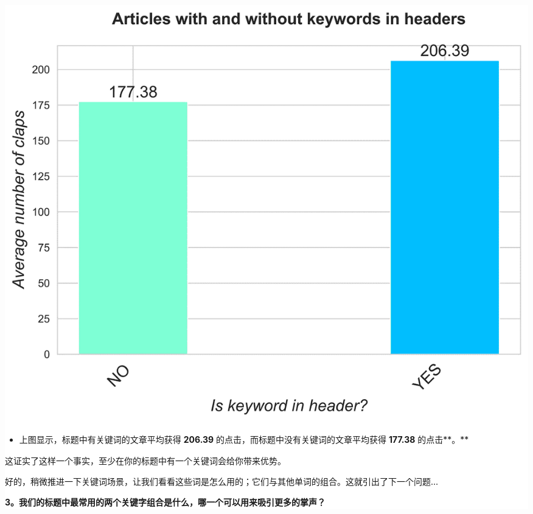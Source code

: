 ![](img/82c7524e7ffd1205653cd4f0a342346e.png)

*   上图显示，标题中有关键词的文章平均获得 **206.39** 的点击，而标题中没有关键词的文章平均获得 **177.38** 的点击**。**

这证实了这样一个事实，至少在你的标题中有一个关键词会给你带来优势。

好的，稍微推进一下关键词场景，让我们看看这些词是怎么用的；它们与其他单词的组合。这就引出了下一个问题…

**3。我们的标题中最常用的两个关键字组合是什么，哪一个可以用来吸引更多的掌声？**
